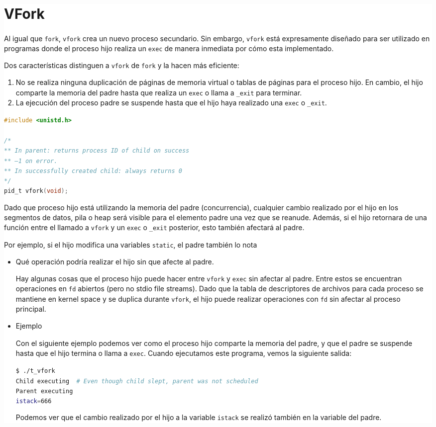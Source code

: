 # VFork

Al igual que `fork`, `vfork` crea un nuevo proceso secundario. Sin embargo, `vfork` está expresamente diseñado para ser utilizado en programas donde el proceso hijo realiza un `exec` de manera inmediata por cómo esta implementado.

Dos características distinguen a `vfork` de `fork` y la hacen más eficiente:

1. No se realiza ninguna duplicación de páginas de memoria virtual o tablas de páginas para el proceso hijo. En cambio, el hijo comparte la memoria del padre hasta que realiza un `exec` o llama a `_exit` para terminar.
2. La ejecución del proceso padre se suspende hasta que el hijo haya realizado una `exec` o `_exit`.

```c
#include <unistd.h>

/* 
** In parent: returns process ID of child on success 
** –1 on error.
** In successfully created child: always returns 0 
*/
pid_t vfork(void);

```

Dado que proceso hijo está utilizando la memoria del padre (concurrencia), cualquier cambio realizado por el hijo en los segmentos de datos, pila o heap será visible para el elemento padre una vez que se reanude. Además, si el hijo retornara de una función entre el llamado a `vfork` y un `exec` o `_exit` posterior, esto también afectará al padre.

Por ejemplo, si el hijo modifica una variables `static`, el padre también lo nota

- Qué operación podría realizar el hijo sin que afecte al padre.
    
    Hay algunas cosas que el proceso hijo puede hacer entre `vfork` y `exec` sin afectar al padre. Entre estos se encuentran operaciones en `fd` abiertos (pero no stdio file streams). Dado que la tabla de descriptores de archivos para cada proceso se mantiene en kernel space y se duplica durante `vfork`, el hijo puede realizar operaciones con `fd` sin afectar al proceso principal.
    
- Ejemplo
    
    Con el siguiente ejemplo podemos ver como el proceso hijo comparte la memoria del padre, y que el padre se suspende hasta que el hijo termina o llama a `exec`. Cuando ejecutamos este programa, vemos la siguiente salida:
    
    ```bash
    $ ./t_vfork
    Child executing  # Even though child slept, parent was not scheduled
    Parent executing
    istack=666
    ```
    
    Podemos ver que el cambio realizado por el hijo a la variable `istack` se realizó también en la variable del padre.
    